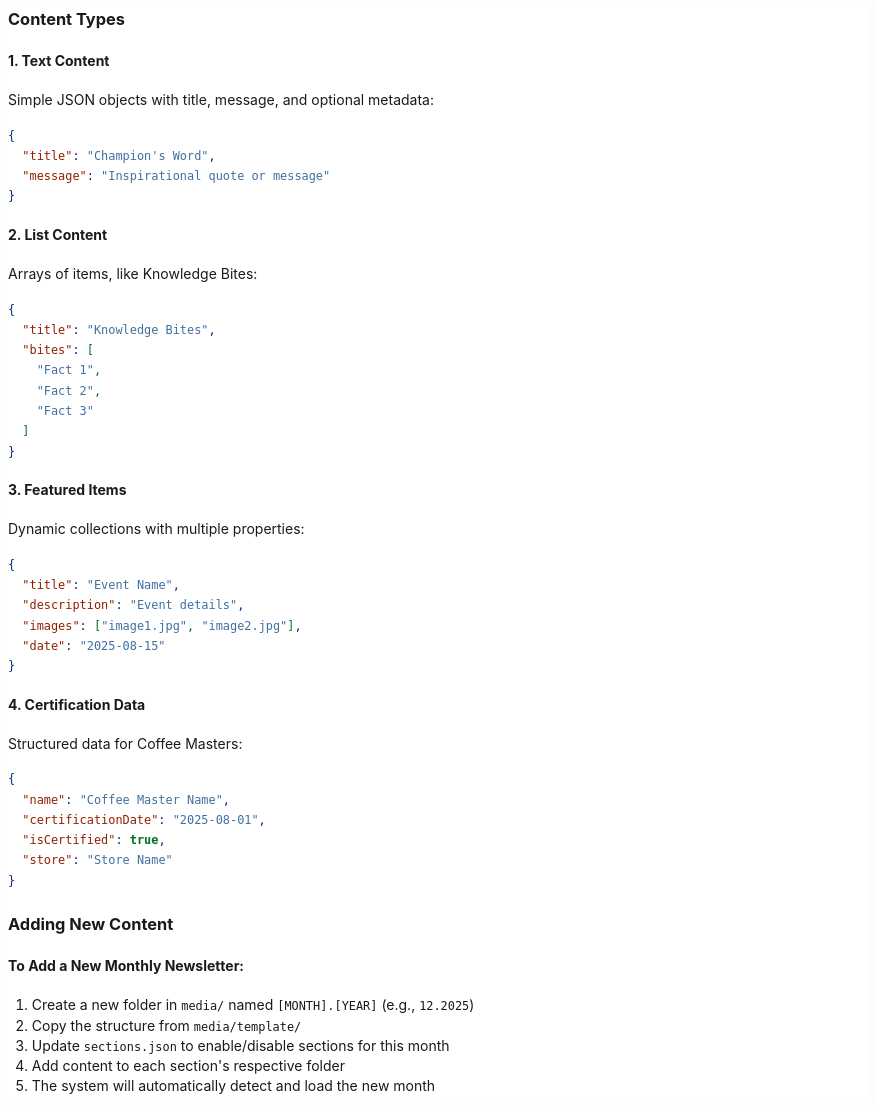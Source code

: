 ### **Content Types**

#### **1. Text Content**
Simple JSON objects with title, message, and optional metadata:
```json
{
  "title": "Champion's Word",
  "message": "Inspirational quote or message"
}
```

#### **2. List Content**
Arrays of items, like Knowledge Bites:
```json
{
  "title": "Knowledge Bites",
  "bites": [
    "Fact 1",
    "Fact 2",
    "Fact 3"
  ]
}
```

#### **3. Featured Items**
Dynamic collections with multiple properties:
```json
{
  "title": "Event Name",
  "description": "Event details",
  "images": ["image1.jpg", "image2.jpg"],
  "date": "2025-08-15"
}
```

#### **4. Certification Data**
Structured data for Coffee Masters:
```json
{
  "name": "Coffee Master Name",
  "certificationDate": "2025-08-01",
  "isCertified": true,
  "store": "Store Name"
}
```

### **Adding New Content**

#### **To Add a New Monthly Newsletter:**
1. Create a new folder in `media/` named `[MONTH].[YEAR]` (e.g., `12.2025`)
2. Copy the structure from `media/template/`
3. Update `sections.json` to enable/disable sections for this month
4. Add content to each section's respective folder
5. The system will automatically detect and load the new month
